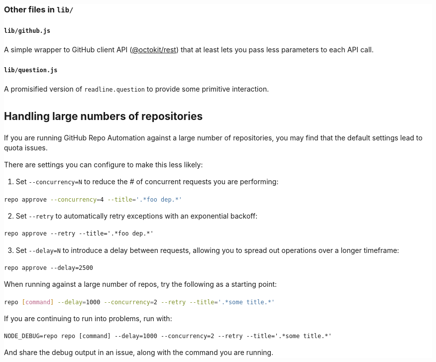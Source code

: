 ### Other files in `lib/`

#### `lib/github.js`

A simple wrapper to GitHub client API
([@octokit/rest](https://github.com/octokit/rest.js)) that at least lets you
pass less parameters to each API call.

#### `lib/question.js`

A promisified version of `readline.question` to provide some primitive
interaction.

## Handling large numbers of repositories

If you are running GitHub Repo Automation against a large number of repositories, you may find that
the default settings lead to quota issues.

There are settings you can configure to make this less likely:

1. Set `--concurrency=N` to reduce the # of concurrent requests you are performing:
  ```bash
  repo approve --concurrency=4 --title='.*foo dep.*'
  ```
2. Set `--retry` to automatically retry exceptions with an exponential backoff:
  ```
  repo approve --retry --title='.*foo dep.*'
  ```
3. Set `--delay=N` to introduce a delay between requests, allowing you to spread out operations over a longer timeframe:
  ```
  repo approve --delay=2500
  ```

When running against a large number of repos, try the following as a starting point:

```bash
repo [command] --delay=1000 --concurrency=2 --retry --title='.*some title.*'
```

If you are continuing to run into problems, run with:

```
NODE_DEBUG=repo repo [command] --delay=1000 --concurrency=2 --retry --title='.*some title.*'
```

And share the debug output in an issue, along with the command you are running.
